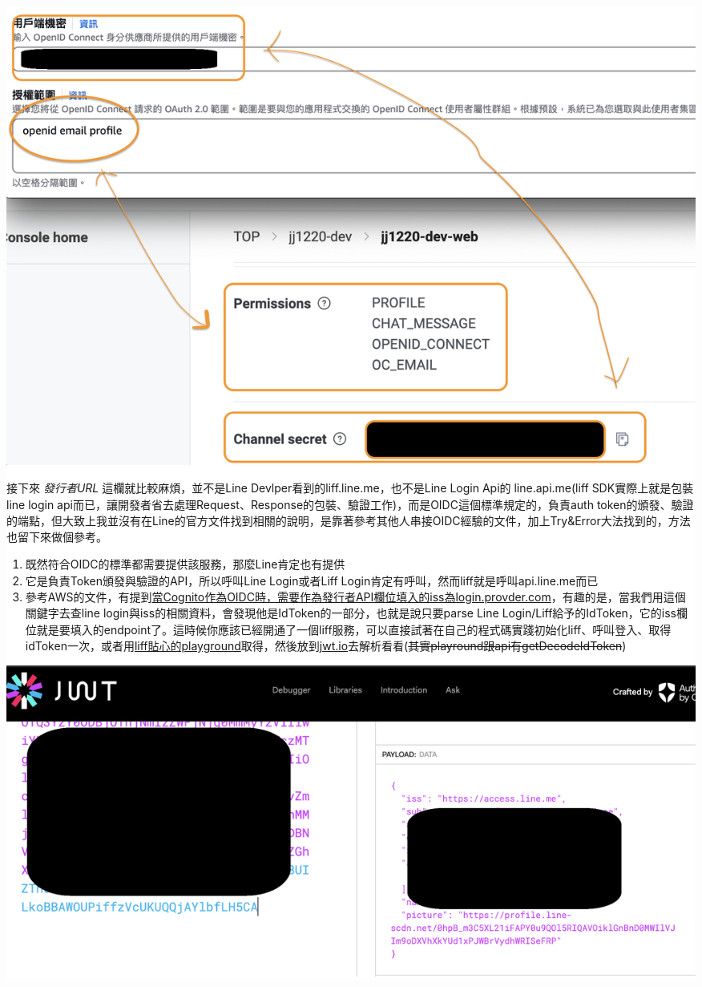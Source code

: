 ![繼續填其他的欄位](md_resources/p12.png)

接下來 *發行者URL* 這欄就比較麻煩，並不是Line Devlper看到的liff.line.me，也不是Line Login Api的 line.api.me(liff SDK實際上就是包裝line login api而已，讓開發者省去處理Request、Response的包裝、驗證工作)，而是OIDC這個標準規定的，負責auth token的頒發、驗證的端點，但大致上我並沒有在Line的官方文件找到相關的說明，是靠著參考其他人串接OIDC經驗的文件，加上Try&Error大法找到的，方法也留下來做個參考。

1. 既然符合OIDC的標準都需要提供該服務，那麼Line肯定也有提供
2. 它是負責Token頒發與驗證的API，所以呼叫Line Login或者Liff Login肯定有呼叫，然而liff就是呼叫api.line.me而已
3. 參考AWS的文件，有提到[當Cognito作為OIDC時，需要作為發行者API欄位填入的iss為login.provder.com](https://docs.aws.amazon.com/zh_tw/cognito/latest/developerguide/open-id.html)，有趣的是，當我們用這個關鍵字去查line login與iss的相關資料，會發現他是IdToken的一部分，也就是說只要parse Line Login/Liff給予的IdToken，它的iss欄位就是要填入的endpoint了。這時候你應該已經開通了一個liff服務，可以直接試著在自己的程式碼實踐初始化liff、呼叫登入、取得idToken一次，或者用[liff貼心的playground](https://liff-playground.netlify.app/)取得，然後放到[jwt.io](https://jwt.io)去解析看看(~~其實playround跟api有getDecodeIdToken~~)

![解析後的IdToken](md_resources/p14.png)
